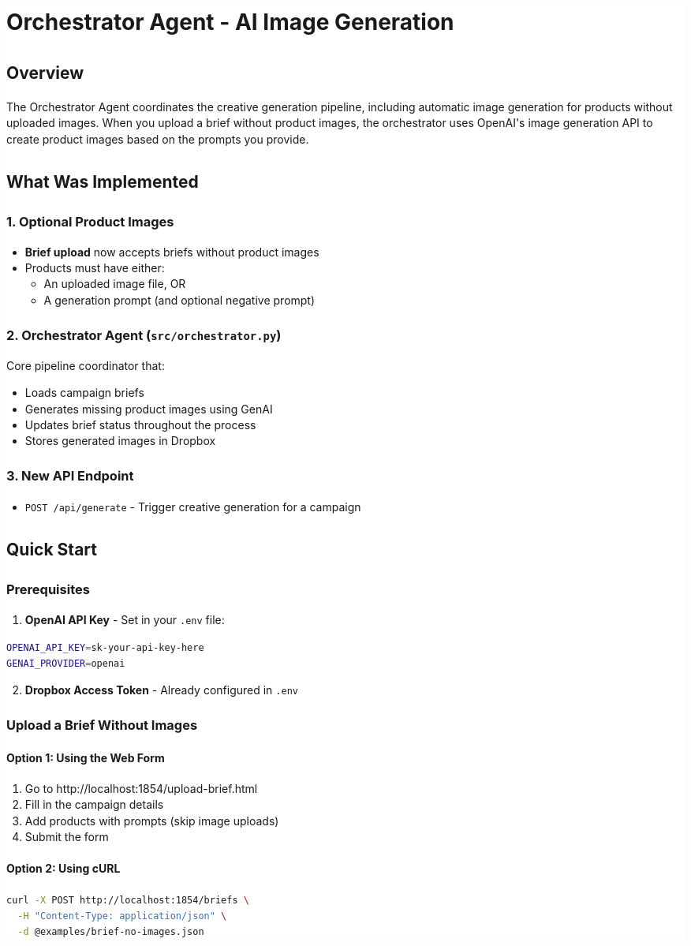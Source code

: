# Orchestrator Agent - AI Image Generation

## Overview

The Orchestrator Agent coordinates the creative generation pipeline, including automatic image generation for products without uploaded images. When you upload a brief without product images, the orchestrator uses OpenAI's image generation API to create product images based on the prompts you provide.

## What Was Implemented

### 1. Optional Product Images
- **Brief upload** now accepts briefs without product images
- Products must have either:
  - An uploaded image file, OR
  - A generation prompt (and optional negative prompt)

### 2. Orchestrator Agent (`src/orchestrator.py`)
Core pipeline coordinator that:
- Loads campaign briefs
- Generates missing product images using GenAI
- Updates brief status throughout the process
- Stores generated images in Dropbox

### 3. New API Endpoint
- `POST /api/generate` - Trigger creative generation for a campaign

## Quick Start

### Prerequisites

1. **OpenAI API Key** - Set in your `.env` file:
```bash
OPENAI_API_KEY=sk-your-api-key-here
GENAI_PROVIDER=openai
```

2. **Dropbox Access Token** - Already configured in `.env`

### Upload a Brief Without Images

#### Option 1: Using the Web Form
1. Go to http://localhost:1854/upload-brief.html
2. Fill in the campaign details
3. Add products with prompts (skip image uploads)
4. Submit the form

#### Option 2: Using cURL
```bash
curl -X POST http://localhost:1854/briefs \
  -H "Content-Type: application/json" \
  -d @examples/brief-no-images.json
```
